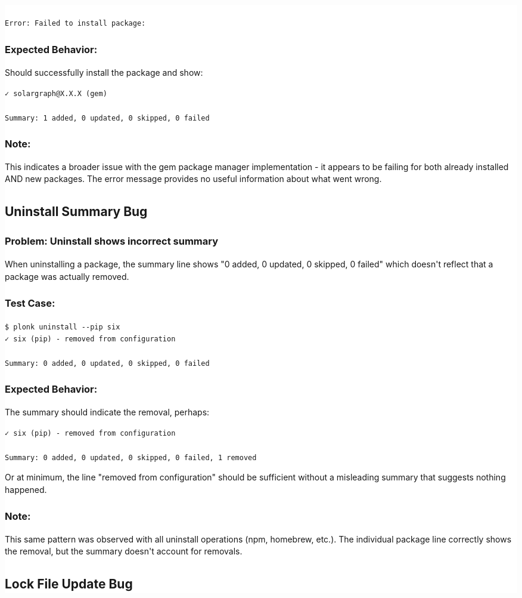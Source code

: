 ```

Error: Failed to install package:
```

### Expected Behavior:
Should successfully install the package and show:
```
✓ solargraph@X.X.X (gem)

Summary: 1 added, 0 updated, 0 skipped, 0 failed
```

### Note:
This indicates a broader issue with the gem package manager implementation - it appears to be failing for both already installed AND new packages. The error message provides no useful information about what went wrong.


## Uninstall Summary Bug

### Problem: Uninstall shows incorrect summary

When uninstalling a package, the summary line shows "0 added, 0 updated, 0 skipped, 0 failed" which doesn't reflect that a package was actually removed.

### Test Case:

```
$ plonk uninstall --pip six
✓ six (pip) - removed from configuration

Summary: 0 added, 0 updated, 0 skipped, 0 failed
```

### Expected Behavior:
The summary should indicate the removal, perhaps:
```
✓ six (pip) - removed from configuration

Summary: 0 added, 0 updated, 0 skipped, 0 failed, 1 removed
```

Or at minimum, the line "removed from configuration" should be sufficient without a misleading summary that suggests nothing happened.

### Note:
This same pattern was observed with all uninstall operations (npm, homebrew, etc.). The individual package line correctly shows the removal, but the summary doesn't account for removals.


## Lock File Update Bug
